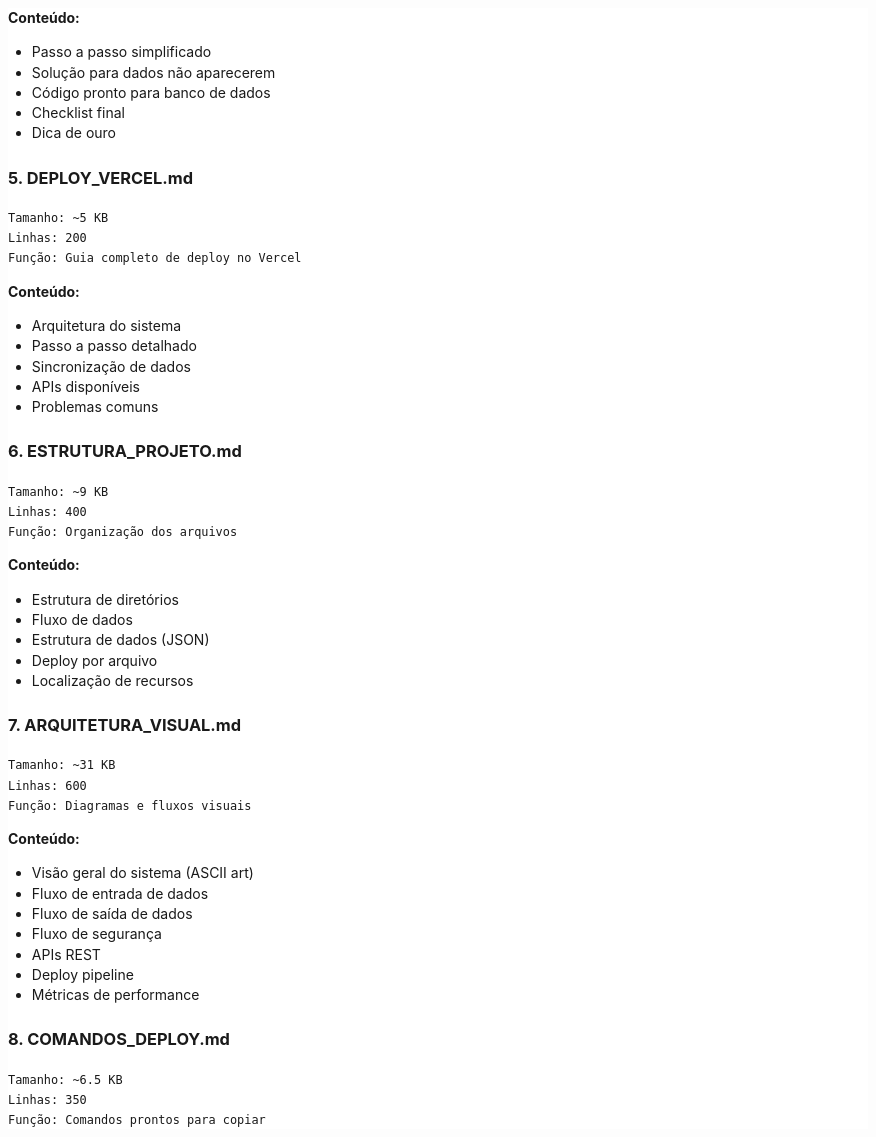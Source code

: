 **Conteúdo:**
- Passo a passo simplificado
- Solução para dados não aparecerem
- Código pronto para banco de dados
- Checklist final
- Dica de ouro

### 5. DEPLOY_VERCEL.md
```
Tamanho: ~5 KB
Linhas: 200
Função: Guia completo de deploy no Vercel
```

**Conteúdo:**
- Arquitetura do sistema
- Passo a passo detalhado
- Sincronização de dados
- APIs disponíveis
- Problemas comuns

### 6. ESTRUTURA_PROJETO.md
```
Tamanho: ~9 KB
Linhas: 400
Função: Organização dos arquivos
```

**Conteúdo:**
- Estrutura de diretórios
- Fluxo de dados
- Estrutura de dados (JSON)
- Deploy por arquivo
- Localização de recursos

### 7. ARQUITETURA_VISUAL.md
```
Tamanho: ~31 KB
Linhas: 600
Função: Diagramas e fluxos visuais
```

**Conteúdo:**
- Visão geral do sistema (ASCII art)
- Fluxo de entrada de dados
- Fluxo de saída de dados
- Fluxo de segurança
- APIs REST
- Deploy pipeline
- Métricas de performance

### 8. COMANDOS_DEPLOY.md
```
Tamanho: ~6.5 KB
Linhas: 350
Função: Comandos prontos para copiar
```
